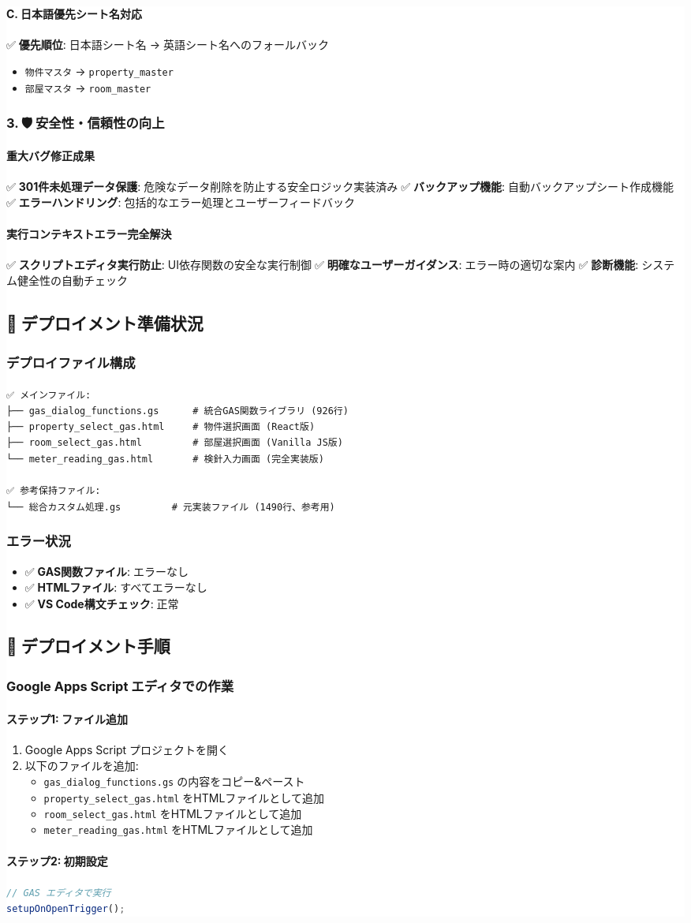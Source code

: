 #### C. 日本語優先シート名対応
✅ **優先順位**: 日本語シート名 → 英語シート名へのフォールバック
- `物件マスタ` → `property_master`
- `部屋マスタ` → `room_master`

### 3. 🛡️ 安全性・信頼性の向上

#### 重大バグ修正成果
✅ **301件未処理データ保護**: 危険なデータ削除を防止する安全ロジック実装済み
✅ **バックアップ機能**: 自動バックアップシート作成機能
✅ **エラーハンドリング**: 包括的なエラー処理とユーザーフィードバック

#### 実行コンテキストエラー完全解決
✅ **スクリプトエディタ実行防止**: UI依存関数の安全な実行制御
✅ **明確なユーザーガイダンス**: エラー時の適切な案内
✅ **診断機能**: システム健全性の自動チェック

## 🚀 デプロイメント準備状況

### デプロイファイル構成
```
✅ メインファイル:
├── gas_dialog_functions.gs      # 統合GAS関数ライブラリ (926行)
├── property_select_gas.html     # 物件選択画面 (React版)
├── room_select_gas.html         # 部屋選択画面 (Vanilla JS版)
└── meter_reading_gas.html       # 検針入力画面 (完全実装版)

✅ 参考保持ファイル:
└── 総合カスタム処理.gs         # 元実装ファイル (1490行、参考用)
```

### エラー状況
- ✅ **GAS関数ファイル**: エラーなし
- ✅ **HTMLファイル**: すべてエラーなし
- ✅ **VS Code構文チェック**: 正常

## 📖 デプロイメント手順

### Google Apps Script エディタでの作業

#### ステップ1: ファイル追加
1. Google Apps Script プロジェクトを開く
2. 以下のファイルを追加:
   - `gas_dialog_functions.gs` の内容をコピー&ペースト
   - `property_select_gas.html` をHTMLファイルとして追加
   - `room_select_gas.html` をHTMLファイルとして追加
   - `meter_reading_gas.html` をHTMLファイルとして追加

#### ステップ2: 初期設定
```javascript
// GAS エディタで実行
setupOnOpenTrigger();
```
